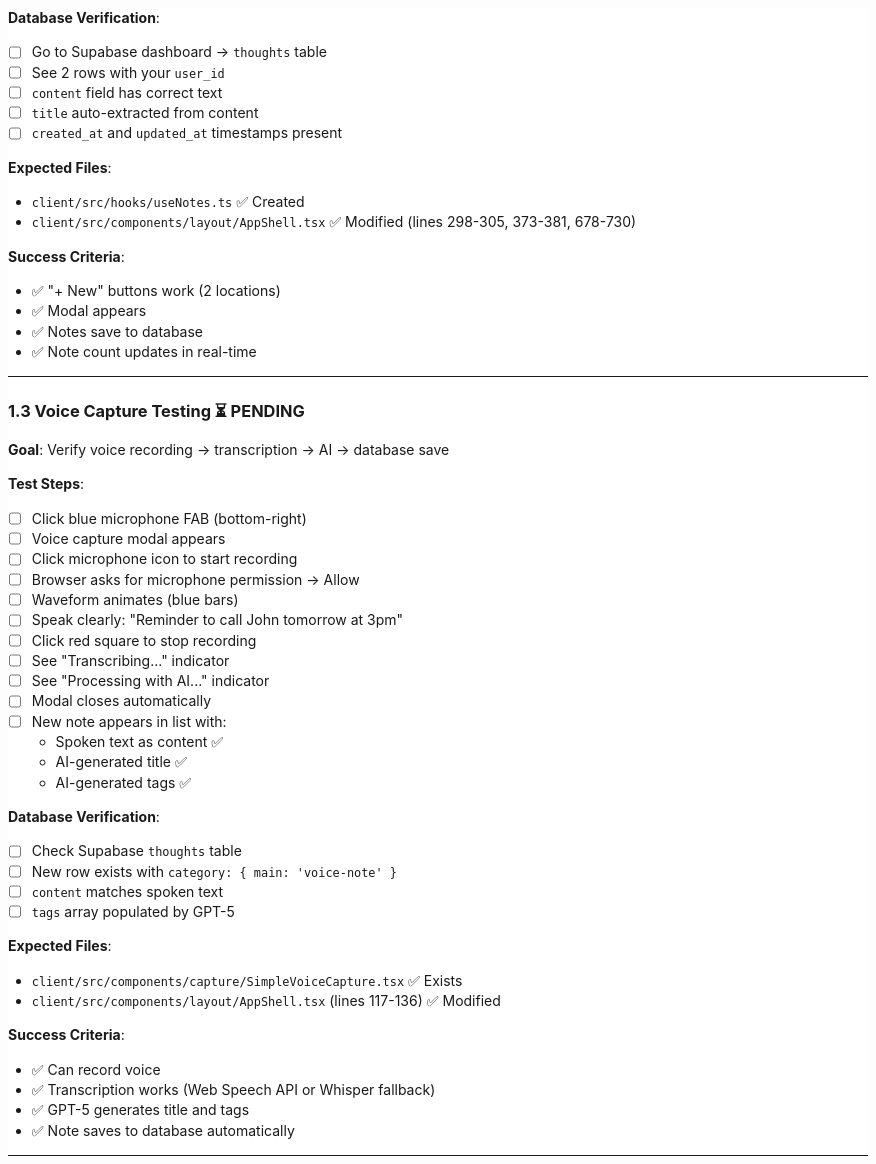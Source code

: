 **Database Verification**:
- [ ] Go to Supabase dashboard → `thoughts` table
- [ ] See 2 rows with your `user_id`
- [ ] `content` field has correct text
- [ ] `title` auto-extracted from content
- [ ] `created_at` and `updated_at` timestamps present

**Expected Files**:
- `client/src/hooks/useNotes.ts` ✅ Created
- `client/src/components/layout/AppShell.tsx` ✅ Modified (lines 298-305, 373-381, 678-730)

**Success Criteria**:
- ✅ "+ New" buttons work (2 locations)
- ✅ Modal appears
- ✅ Notes save to database
- ✅ Note count updates in real-time

---

### **1.3 Voice Capture Testing** ⏳ PENDING

**Goal**: Verify voice recording → transcription → AI → database save

**Test Steps**:
- [ ] Click blue microphone FAB (bottom-right)
- [ ] Voice capture modal appears
- [ ] Click microphone icon to start recording
- [ ] Browser asks for microphone permission → Allow
- [ ] Waveform animates (blue bars)
- [ ] Speak clearly: "Reminder to call John tomorrow at 3pm"
- [ ] Click red square to stop recording
- [ ] See "Transcribing..." indicator
- [ ] See "Processing with AI..." indicator
- [ ] Modal closes automatically
- [ ] New note appears in list with:
  - Spoken text as content ✅
  - AI-generated title ✅
  - AI-generated tags ✅

**Database Verification**:
- [ ] Check Supabase `thoughts` table
- [ ] New row exists with `category: { main: 'voice-note' }`
- [ ] `content` matches spoken text
- [ ] `tags` array populated by GPT-5

**Expected Files**:
- `client/src/components/capture/SimpleVoiceCapture.tsx` ✅ Exists
- `client/src/components/layout/AppShell.tsx` (lines 117-136) ✅ Modified

**Success Criteria**:
- ✅ Can record voice
- ✅ Transcription works (Web Speech API or Whisper fallback)
- ✅ GPT-5 generates title and tags
- ✅ Note saves to database automatically

---